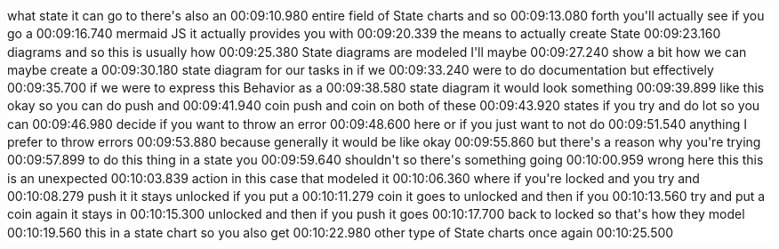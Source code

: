 what state it can go to there's also an
00:09:10.980
entire field of State charts and so
00:09:13.080
forth you'll actually see if you go a
00:09:16.740
mermaid JS it actually provides you with
00:09:20.339
the means to actually create State
00:09:23.160
diagrams and so this is usually how
00:09:25.380
State diagrams are modeled I'll maybe
00:09:27.240
show a bit how we can maybe create a
00:09:30.180
state diagram for our tasks in if we
00:09:33.240
were to do documentation but effectively
00:09:35.700
if we were to express this Behavior as a
00:09:38.580
state diagram it would look something
00:09:39.899
like this okay so you can do push and
00:09:41.940
coin push and coin on both of these
00:09:43.920
states if you try and do lot so you can
00:09:46.980
decide if you want to throw an error
00:09:48.600
here or if you just want to not do
00:09:51.540
anything I prefer to throw errors
00:09:53.880
because generally it would be like okay
00:09:55.860
but there's a reason why you're trying
00:09:57.899
to do this thing in a state you
00:09:59.640
shouldn't so there's something going
00:10:00.959
wrong here this this is an unexpected
00:10:03.839
action in this case that modeled it
00:10:06.360
where if you're locked and you try and
00:10:08.279
push it it stays unlocked if you put a
00:10:11.279
coin it goes to unlocked and then if you
00:10:13.560
try and put a coin again it stays in
00:10:15.300
unlocked and then if you push it goes
00:10:17.700
back to locked so that's how they model
00:10:19.560
this in a state chart so you also get
00:10:22.980
other type of State charts once again
00:10:25.500